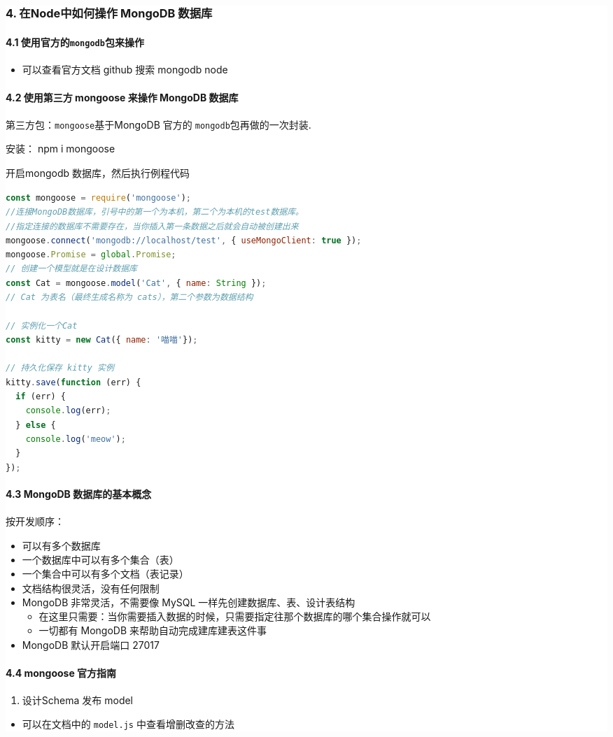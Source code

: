 ### 4. 在Node中如何操作 MongoDB 数据库

#### 4.1 使用官方的`mongodb`包来操作

- 可以查看官方文档 github 搜索 mongodb node

#### 4.2 使用第三方 mongoose 来操作 MongoDB 数据库

第三方包：`mongoose`基于MongoDB 官方的 `mongodb`包再做的一次封装.

安装： npm i mongoose

开启mongodb 数据库，然后执行例程代码

```javascript
const mongoose = require('mongoose');
//连接MongoDB数据库，引号中的第一个为本机，第二个为本机的test数据库。
//指定连接的数据库不需要存在，当你插入第一条数据之后就会自动被创建出来
mongoose.connect('mongodb://localhost/test', { useMongoClient: true });
mongoose.Promise = global.Promise;
// 创建一个模型就是在设计数据库
const Cat = mongoose.model('Cat', { name: String });
// Cat 为表名（最终生成名称为 cats），第二个参数为数据结构

// 实例化一个Cat 
const kitty = new Cat({ name: '喵喵'});

// 持久化保存 kitty 实例
kitty.save(function (err) {
  if (err) {
    console.log(err);
  } else {
    console.log('meow');
  }
});
```

#### 4.3 MongoDB 数据库的基本概念

按开发顺序：

- 可以有多个数据库
- 一个数据库中可以有多个集合（表）
- 一个集合中可以有多个文档（表记录）
- 文档结构很灵活，没有任何限制
- MongoDB 非常灵活，不需要像 MySQL 一样先创建数据库、表、设计表结构
  - 在这里只需要：当你需要插入数据的时候，只需要指定往那个数据库的哪个集合操作就可以
  - 一切都有 MongoDB 来帮助自动完成建库建表这件事
- MongoDB 默认开启端口 27017

#### 4.4 mongoose 官方指南

1. 设计Schema 发布 model

- 可以在文档中的 `model.js` 中查看增删改查的方法
